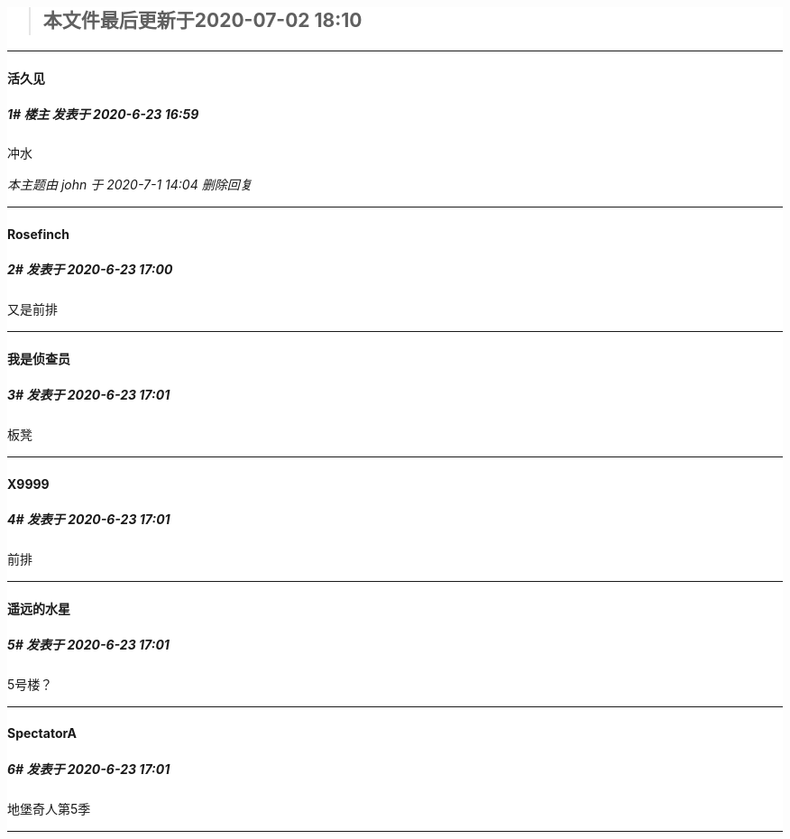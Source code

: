 > ## **本文件最后更新于2020-07-02 18:10** 


-----

####  活久见  
##### 1#       楼主       发表于 2020-6-23 16:59


冲水


 *本主题由 john 于 2020-7-1 14:04 删除回复* 


-----

####  Rosefinch  
##### 2#       发表于 2020-6-23 17:00


又是前排


-----

####  我是侦查员  
##### 3#       发表于 2020-6-23 17:01


板凳


-----

####  X9999  
##### 4#       发表于 2020-6-23 17:01


前排


-----

####  遥远的水星  
##### 5#       发表于 2020-6-23 17:01


5号楼？


-----

####  SpectatorA  
##### 6#       发表于 2020-6-23 17:01


地堡奇人第5季


-----

